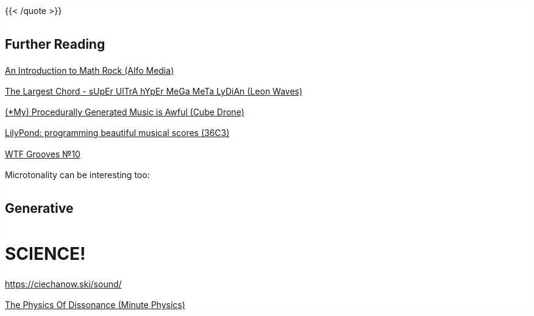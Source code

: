 {{< /quote >}}

## Further Reading

[An Introduction to Math Rock (Alfo Media)](https://youtu.be/MF4Fs1lgYc8)

[The Largest Chord - sUpEr UlTrA hYpEr MeGa MeTa LyDiAn (Leon Waves)](https://www.youtube.com/watch?v=HeTygKpi6pI)

[(*My) Procedurally Generated Music is Awful (Cube Drone)](https://devlog.groovelet.com/p/procedurally-generated-music-is-awful)

[LilyPond: programming beautiful musical scores (36C3)](https://www.youtube.com/watch?v=ryiXvCX3I64)

[WTF Grooves №10](https://www.youtube.com/watch?v=gxELkbVgMy4)

Microtonality can be interesting too:

<iframe width="100%" height="500" src="https://www.youtube.com/embed/DLk0NLqPYKs" title="11/10 interval study - step size: 165¢ - A step in the families of the 5th and 11th harmonic" frameborder="0" allow="accelerometer; autoplay; clipboard-write; encrypted-media; gyroscope; picture-in-picture" allowfullscreen></iframe>

## Generative

<iframe width="100%" height="500" src="https://www.youtube.com/embed/BaqYfuLMJNU" title="YouTube video player" frameborder="0" allow="accelerometer; autoplay; clipboard-write; encrypted-media; gyroscope; picture-in-picture" allowfullscreen></iframe>

# SCIENCE!

https://ciechanow.ski/sound/

[The Physics Of Dissonance (Minute Physics)](https://www.youtube.com/watch?v=tCsl6ZcY9ag)